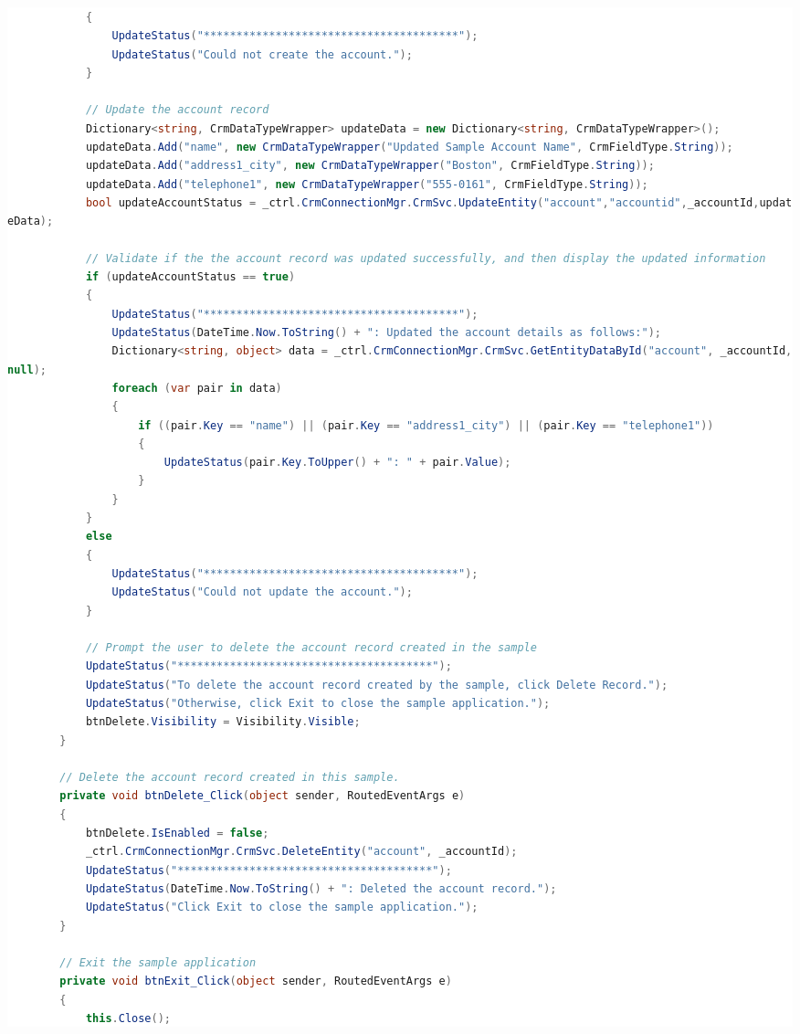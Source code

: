 ```csharp  
            {  
                UpdateStatus("***************************************");  
                UpdateStatus("Could not create the account.");  
            }  
  
            // Update the account record  
            Dictionary<string, CrmDataTypeWrapper> updateData = new Dictionary<string, CrmDataTypeWrapper>();  
            updateData.Add("name", new CrmDataTypeWrapper("Updated Sample Account Name", CrmFieldType.String));  
            updateData.Add("address1_city", new CrmDataTypeWrapper("Boston", CrmFieldType.String));  
            updateData.Add("telephone1", new CrmDataTypeWrapper("555-0161", CrmFieldType.String));   
            bool updateAccountStatus = _ctrl.CrmConnectionMgr.CrmSvc.UpdateEntity("account","accountid",_accountId,updateData);  
  
            // Validate if the the account record was updated successfully, and then display the updated information  
            if (updateAccountStatus == true)  
            {  
                UpdateStatus("***************************************");  
                UpdateStatus(DateTime.Now.ToString() + ": Updated the account details as follows:");  
                Dictionary<string, object> data = _ctrl.CrmConnectionMgr.CrmSvc.GetEntityDataById("account", _accountId, null);  
                foreach (var pair in data)  
                {  
                    if ((pair.Key == "name") || (pair.Key == "address1_city") || (pair.Key == "telephone1"))  
                    {  
                        UpdateStatus(pair.Key.ToUpper() + ": " + pair.Value);  
                    }  
                }  
            }  
            else  
            {  
                UpdateStatus("***************************************");  
                UpdateStatus("Could not update the account.");  
            }  
  
            // Prompt the user to delete the account record created in the sample  
            UpdateStatus("***************************************");  
            UpdateStatus("To delete the account record created by the sample, click Delete Record.");  
            UpdateStatus("Otherwise, click Exit to close the sample application.");  
            btnDelete.Visibility = Visibility.Visible;          
        }  
  
        // Delete the account record created in this sample.  
        private void btnDelete_Click(object sender, RoutedEventArgs e)  
        {  
            btnDelete.IsEnabled = false;  
            _ctrl.CrmConnectionMgr.CrmSvc.DeleteEntity("account", _accountId);  
            UpdateStatus("***************************************");  
            UpdateStatus(DateTime.Now.ToString() + ": Deleted the account record.");  
            UpdateStatus("Click Exit to close the sample application.");  
        }  
  
        // Exit the sample application  
        private void btnExit_Click(object sender, RoutedEventArgs e)  
        {  
            this.Close();  
```